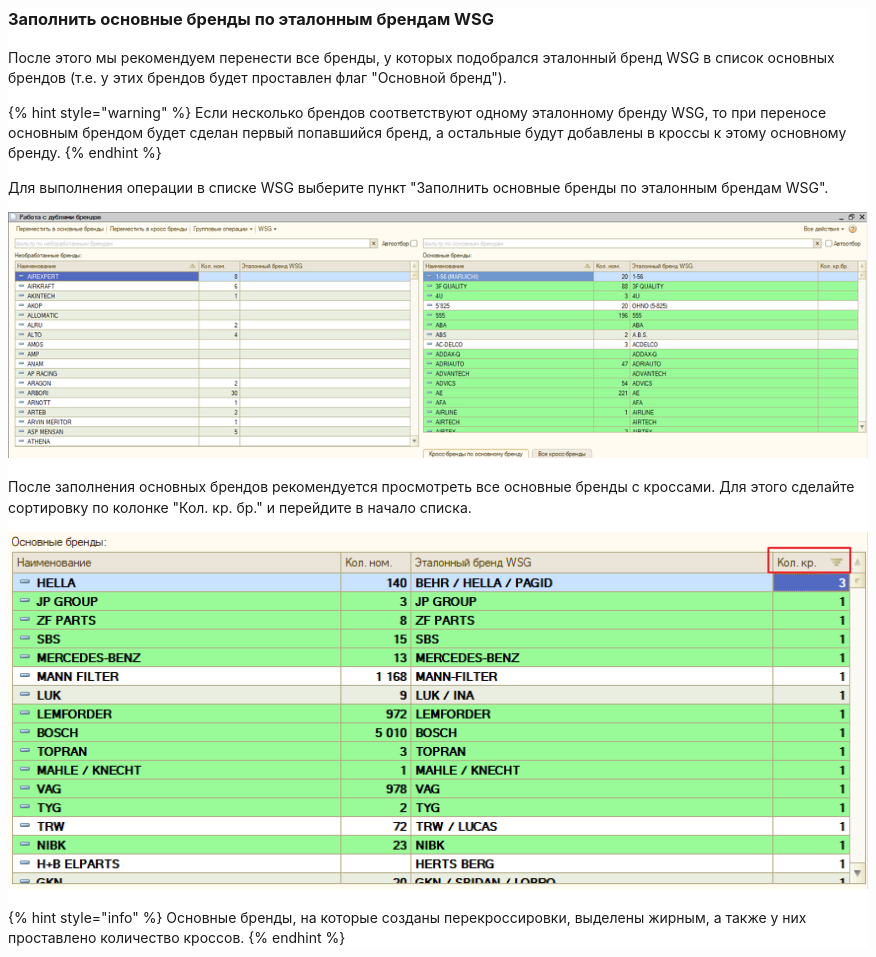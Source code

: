 ### Заполнить основные бренды по эталонным брендам WSG

После этого мы рекомендуем перенести все бренды, у которых подобрался эталонный бренд WSG в список основных брендов \(т.е. у этих брендов будет проставлен флаг "Основной бренд"\).

{% hint style="warning" %}
Если несколько брендов соответствуют одному эталонному бренду WSG, то при переносе основным брендом будет сделан первый попавшийся бренд, а остальные будут добавлены в кроссы к этому основному бренду.
{% endhint %}

Для выполнения операции в списке WSG выберите пункт "Заполнить основные бренды по эталонным брендам WSG".

![](../../.gitbook/assets/image%20%28130%29.png)

После заполнения основных брендов рекомендуется просмотреть все основные бренды с кроссами. Для этого сделайте сортировку по колонке "Кол. кр. бр." и перейдите в начало списка.

![](../../.gitbook/assets/image%20%2878%29.png)

{% hint style="info" %}
Основные бренды, на которые созданы перекроссировки, выделены жирным, а также у них проставлено количество кроссов.
{% endhint %}
